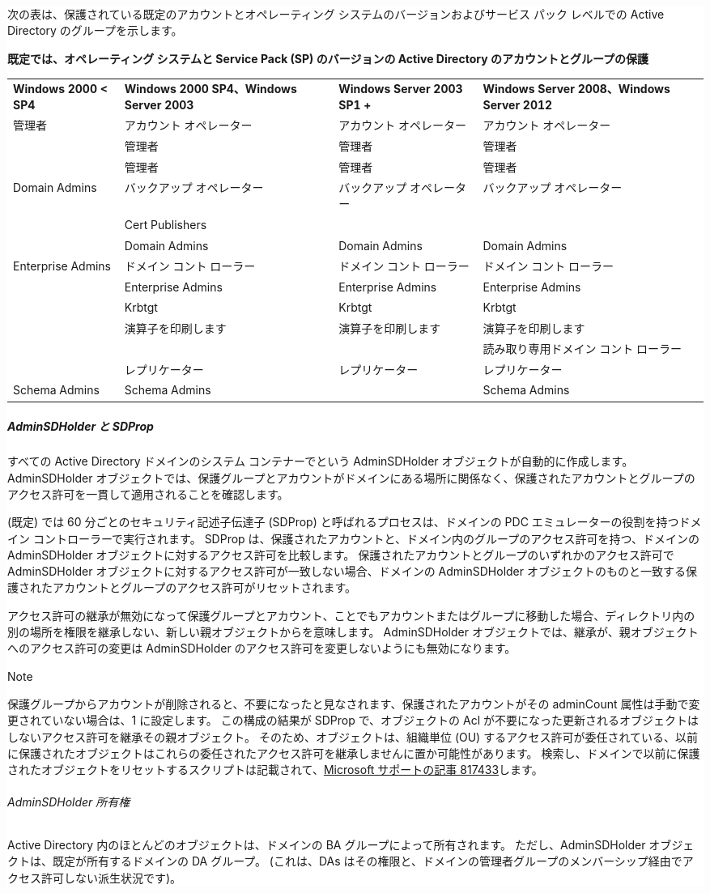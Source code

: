 次の表は、保護されている既定のアカウントとオペレーティング システムのバージョンおよびサービス パック レベルでの Active Directory のグループを示します。  
  
**既定では、オペレーティング システムと Service Pack (SP) のバージョンの Active Directory のアカウントとグループの保護**  
  
|||||  
|-|-|-|-|  
|**Windows 2000 < SP4**|**Windows 2000 SP4、Windows Server 2003**|**Windows Server 2003 SP1 +**|**Windows Server 2008、Windows Server 2012**|  
|管理者|アカウント オペレーター|アカウント オペレーター|アカウント オペレーター|  
||管理者|管理者|管理者|  
||管理者|管理者|管理者|  
|Domain Admins|バックアップ オペレーター|バックアップ オペレーター|バックアップ オペレーター|  
||Cert Publishers|||  
||Domain Admins|Domain Admins|Domain Admins|  
|Enterprise Admins|ドメイン コント ローラー|ドメイン コント ローラー|ドメイン コント ローラー|  
||Enterprise Admins|Enterprise Admins|Enterprise Admins|  
||Krbtgt|Krbtgt|Krbtgt|  
||演算子を印刷します|演算子を印刷します|演算子を印刷します|  
||||読み取り専用ドメイン コント ローラー|  
||レプリケーター|レプリケーター|レプリケーター|  
|Schema Admins|Schema Admins||Schema Admins|  
  
##### <a name="adminsdholder-and-sdprop"></a>AdminSDHolder と SDProp  
すべての Active Directory ドメインのシステム コンテナーでという AdminSDHolder オブジェクトが自動的に作成します。 AdminSDHolder オブジェクトでは、保護グループとアカウントがドメインにある場所に関係なく、保護されたアカウントとグループのアクセス許可を一貫して適用されることを確認します。  

(既定) では 60 分ごとのセキュリティ記述子伝達子 (SDProp) と呼ばれるプロセスは、ドメインの PDC エミュレーターの役割を持つドメイン コントローラーで実行されます。 SDProp は、保護されたアカウントと、ドメイン内のグループのアクセス許可を持つ、ドメインの AdminSDHolder オブジェクトに対するアクセス許可を比較します。 保護されたアカウントとグループのいずれかのアクセス許可で AdminSDHolder オブジェクトに対するアクセス許可が一致しない場合、ドメインの AdminSDHolder オブジェクトのものと一致する保護されたアカウントとグループのアクセス許可がリセットされます。  
  
アクセス許可の継承が無効になって保護グループとアカウント、ことでもアカウントまたはグループに移動した場合、ディレクトリ内の別の場所を権限を継承しない、新しい親オブジェクトからを意味します。 AdminSDHolder オブジェクトでは、継承が、親オブジェクトへのアクセス許可の変更は AdminSDHolder のアクセス許可を変更しないようにも無効になります。  
  
> [!NOTE]
> 保護グループからアカウントが削除されると、不要になったと見なされます、保護されたアカウントがその adminCount 属性は手動で変更されていない場合は、1 に設定します。 この構成の結果が SDProp で、オブジェクトの Acl が不要になった更新されるオブジェクトはしないアクセス許可を継承その親オブジェクト。 そのため、オブジェクトは、組織単位 (OU) するアクセス許可が委任されている、以前に保護されたオブジェクトはこれらの委任されたアクセス許可を継承しませんに置か可能性があります。 検索し、ドメインで以前に保護されたオブジェクトをリセットするスクリプトは記載されて、[Microsoft サポートの記事 817433](https://support.microsoft.com/?id=817433)します。  
  
###### <a name="adminsdholder-ownership"></a>AdminSDHolder 所有権  
Active Directory 内のほとんどのオブジェクトは、ドメインの BA グループによって所有されます。 ただし、AdminSDHolder オブジェクトは、既定が所有するドメインの DA グループ。 (これは、DAs はその権限と、ドメインの管理者グループのメンバーシップ経由でアクセス許可しない派生状況です)。  
  